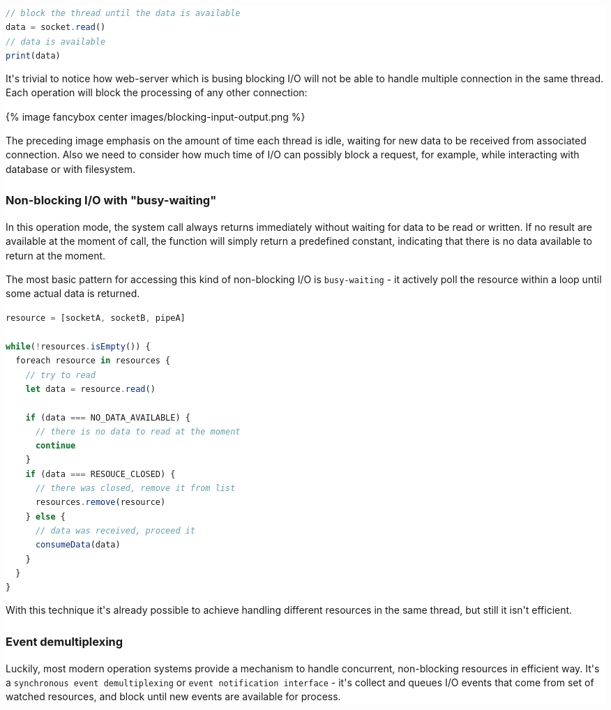 ```javascript
// block the thread until the data is available
data = socket.read()
// data is available
print(data)
```

It's trivial to notice how web-server which is busing blocking I/O will not be able to handle multiple connection in the same thread. Each operation will block the processing of any other connection:

{% image fancybox center images/blocking-input-output.png %}

The preceding image emphasis on the amount of time each thread is idle, waiting for new data to be received from associated connection. Also we need to consider how much time of I/O can possibly block a request, for example, while interacting with database or with filesystem.

### Non-blocking I/O with "busy-waiting"

In this operation mode, the system call always returns immediately without waiting for data to be read or written. If no result are available at the moment of call, the function will simply return a predefined constant, indicating that there is no data available to return at the moment.

The most basic pattern for accessing this kind of non-blocking I/O is `busy-waiting` - it actively poll the resource within a loop until some actual data is returned.

```javascript
resource = [socketA, socketB, pipeA]

while(!resources.isEmpty()) {
  foreach resource in resources {
    // try to read
    let data = resource.read()

    if (data === NO_DATA_AVAILABLE) {
      // there is no data to read at the moment
      continue
    }
    if (data === RESOUCE_CLOSED) {
      // there was closed, remove it from list
      resources.remove(resource)
    } else {
      // data was received, proceed it
      consumeData(data)
    }
  }
}
```

With this technique it's already possible to achieve handling different resources in the same thread, but still it isn't efficient.

### Event demultiplexing

Luckily, most modern operation systems provide a mechanism to handle concurrent, non-blocking resources in efficient way. It's a `synchronous event demultiplexing` or `event notification interface` - it's collect and queues I/O events that come from set of watched resources, and block until new events are available for process.
